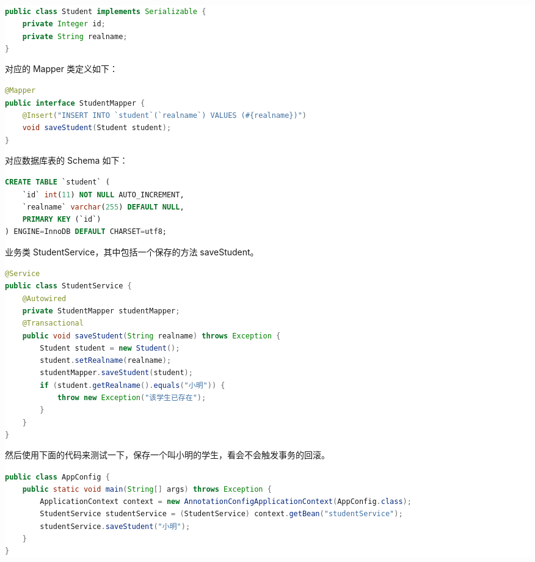 ```java
public class Student implements Serializable {
    private Integer id;
    private String realname;
}
```

对应的 Mapper 类定义如下：

```java
@Mapper
public interface StudentMapper {
    @Insert("INSERT INTO `student`(`realname`) VALUES (#{realname})")
    void saveStudent(Student student);
}
```

对应数据库表的 Schema 如下：

```sql
CREATE TABLE `student` (
    `id` int(11) NOT NULL AUTO_INCREMENT,
    `realname` varchar(255) DEFAULT NULL,
    PRIMARY KEY (`id`)
) ENGINE=InnoDB DEFAULT CHARSET=utf8;
```

业务类 StudentService，其中包括一个保存的方法 saveStudent。

```java
@Service
public class StudentService {
    @Autowired
    private StudentMapper studentMapper;
    @Transactional
    public void saveStudent(String realname) throws Exception {
        Student student = new Student();
        student.setRealname(realname);
        studentMapper.saveStudent(student);
        if (student.getRealname().equals("小明")) {
            throw new Exception("该学生已存在");
        }
    }
}
```

然后使用下面的代码来测试一下，保存一个叫小明的学生，看会不会触发事务的回滚。

```java
public class AppConfig {
    public static void main(String[] args) throws Exception {
        ApplicationContext context = new AnnotationConfigApplicationContext(AppConfig.class);
        StudentService studentService = (StudentService) context.getBean("studentService");
        studentService.saveStudent("小明");
    }
}
```
